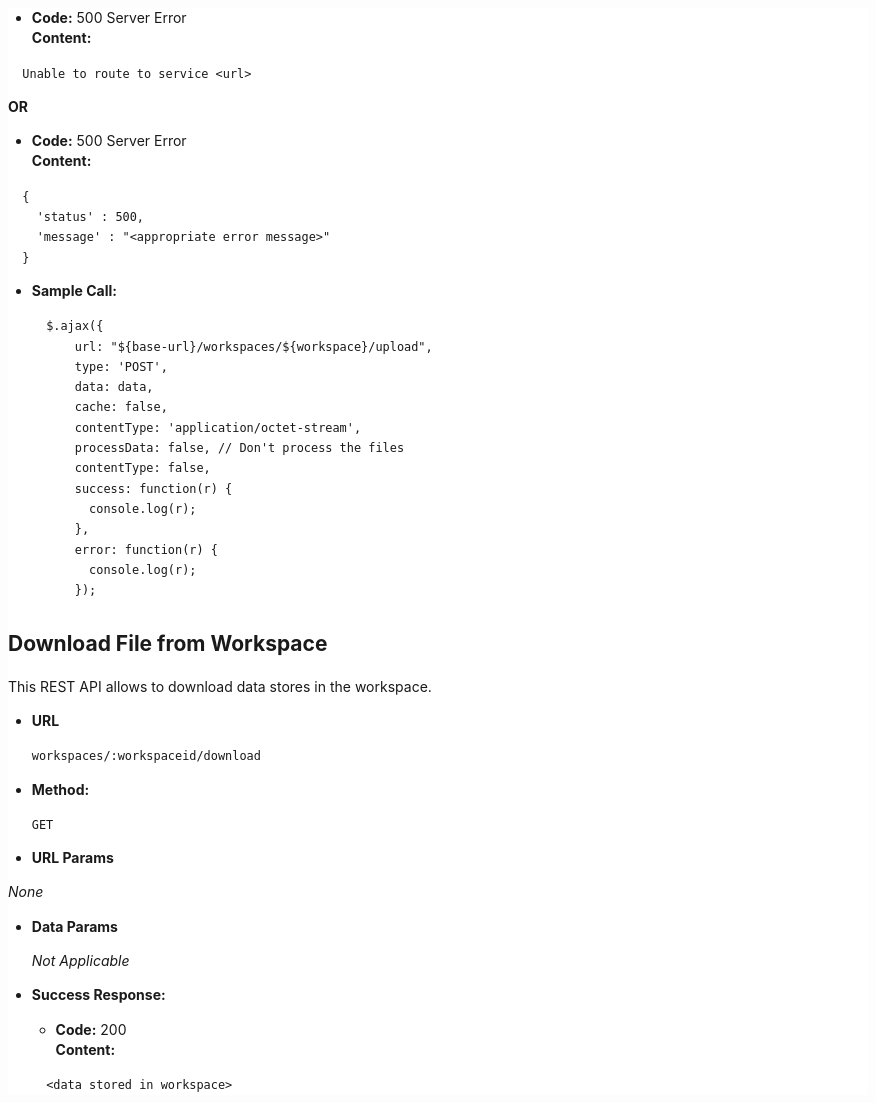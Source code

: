    * **Code:** 500 Server Error <br />
    **Content:** 
  ```
    Unable to route to service <url>
  ```
  
  **OR**
  
  * **Code:** 500 Server Error <br />
    **Content:** 
  ```
    { 
      'status' : 500,
      'message' : "<appropriate error message>"
    }
  ```
 
* **Sample Call:**

  ```
    $.ajax({
        url: "${base-url}/workspaces/${workspace}/upload",
        type: 'POST',
        data: data,
        cache: false,
        contentType: 'application/octet-stream',
        processData: false, // Don't process the files
        contentType: false,
        success: function(r) {
          console.log(r);
        },
        error: function(r) {
          console.log(r);
        });
  ```
  
**Download File from Workspace**
----
  This REST API allows to download data stores in the workspace.

* **URL**

  `workspaces/:workspaceid/download`

* **Method:**
  
  `GET`
  
*  **URL Params**

  _None_

* **Data Params**

  _Not Applicable_

* **Success Response:**

  * **Code:** 200 </br> **Content:** 
  ```
    <data stored in workspace>
  ```
 